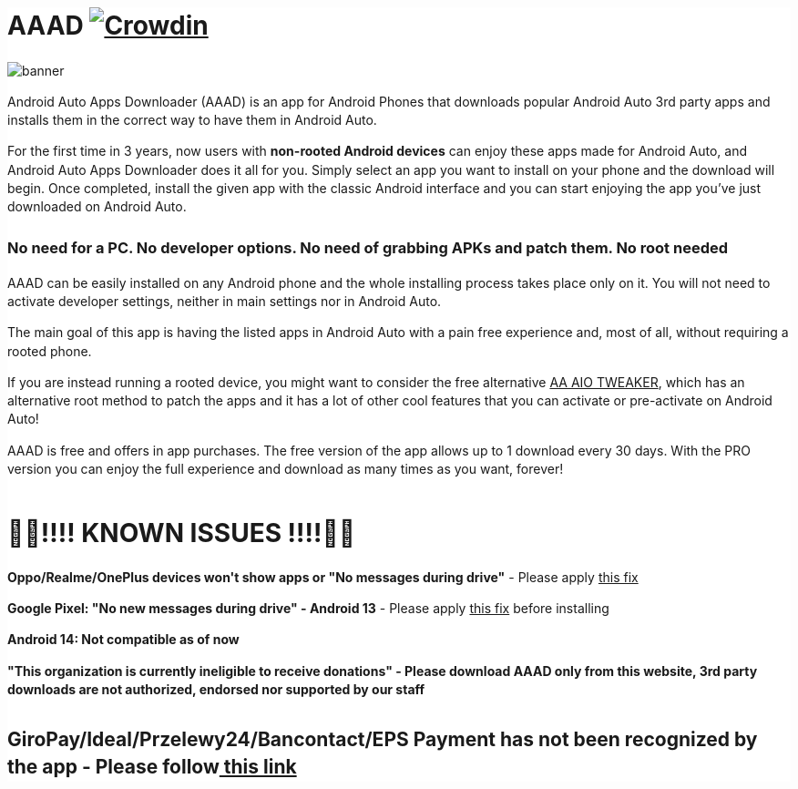 # AAAD [![Crowdin](https://badges.crowdin.net/aaad/localized.svg)](https://crowdin.com/project/aaad)


![banner](https://i.imgur.com/EeT5Y3v.png)


Android Auto Apps Downloader (AAAD) is an app for Android Phones that downloads popular Android Auto 3rd party apps and installs them in the correct way to have them in Android Auto. 

For the first time in 3 years, now users with **non-rooted Android devices** can enjoy these apps made for Android Auto, and Android Auto Apps Downloader does it all for you. Simply select an app you want to install on your phone and the download will begin. Once completed, install the given app with the classic Android interface and you can start enjoying the app you’ve just downloaded on Android Auto.

### No need for a PC. No developer options. No need of grabbing APKs and patch them. No root needed

AAAD can be easily installed on any Android phone and the whole installing process takes place only on it. You will not need to activate developer settings, neither in main settings nor in Android Auto. 

The main goal of this app is having the listed apps in Android Auto with a pain free experience and, most of all, without requiring a rooted phone. 

If you are instead running a rooted device, you might want to consider the free alternative [AA AIO TWEAKER](https://github.com/shmykelsa/AA-Tweaker), which has an alternative root method to patch the apps and it has a lot of other cool features that you can activate or pre-activate on Android Auto!

AAAD is free and offers in app purchases. The free version of the app allows up to 1 download every 30 days. With the PRO version you can enjoy the full experience and download as many times as you want, forever!

# 🚨🚨‼‼ KNOWN ISSUES ‼‼🚨🚨

**Oppo/Realme/OnePlus devices won't show apps or "No messages during drive"** - Please apply [this fix](https://github.com/shmykelsa/AAAD/wiki/Fix-for-OnePlus-Realme-Oppo)

**Google Pixel: "No new messages during drive" - Android 13** - Please apply [this fix](https://github.com/shmykelsa/AAAD/wiki/Fix-for-Pixel-Android-13-) before installing

**Android 14: Not compatible as of now**

**"This organization is currently ineligible to receive donations" - Please download AAAD only from this website, 3rd party downloads are not authorized, endorsed nor supported by our staff**

## **GiroPay/Ideal/Przelewy24/Bancontact/EPS Payment has not been recognized by the app - Please follow[ this link](mailto:help.aaad@gmail.com?subject=AAADSI&body=Hello%2C%0D%0A%0D%0Athis%20is%20a%20pre-formatted%20e-mail.%20Please%20DO%20NOT%20edit%20the%20subject%20above%20and%20modify%20the%20e-mail%20with%20the%20right%20details.%20After%20sending%20the%20e-mail%20you%20will%20receive%20instructions%20on%20how%20to%20activate%20from%20email%20help.aaad%2Bcanned.response%40gmail.com.%20Please%20also%20check%20spam%20folder%20if%20nothing%20came%20to%20you.%0D%0A%0D%0AMethod%20of%20payment%3A%0D%0ALast%20four%20(4)%20digits%20of%20the%20card%20used%20(if%20applicable)%3A%0D%0ADate%20(and%20time%20if%20possible)%3A%0D%0AFull%20name%3A%0D%0A%0D%0A)**
